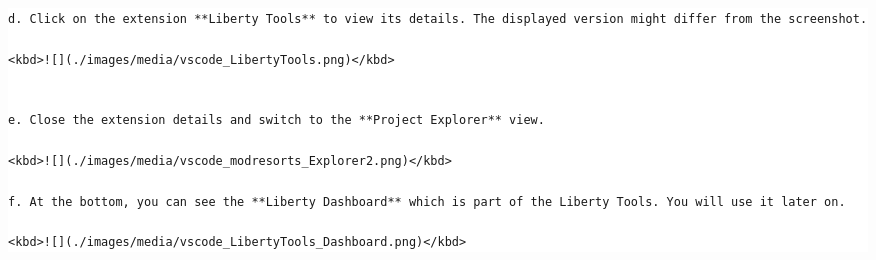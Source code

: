 
    d. Click on the extension **Liberty Tools** to view its details. The displayed version might differ from the screenshot.

    <kbd>![](./images/media/vscode_LibertyTools.png)</kbd>


    e. Close the extension details and switch to the **Project Explorer** view.
    
    <kbd>![](./images/media/vscode_modresorts_Explorer2.png)</kbd>

    f. At the bottom, you can see the **Liberty Dashboard** which is part of the Liberty Tools. You will use it later on.

    <kbd>![](./images/media/vscode_LibertyTools_Dashboard.png)</kbd>
